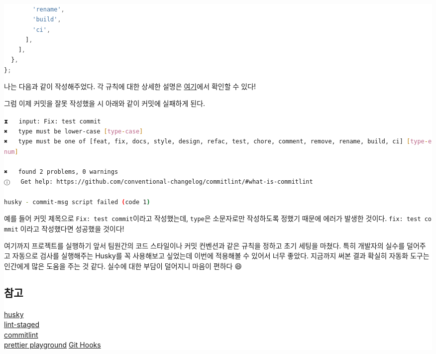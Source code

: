 ```js
        'rename',
        'build',
        'ci',
      ],
    ],
  },
};
```

나는 다음과 같이 작성해주었다. 각 규칙에 대한 상세한 설명은 [여기](https://commitlint.js.org/reference/rules-configuration.html)에서 확인할 수 있다!

그럼 이제 커밋을 잘못 작성했을 시 아래와 같이 커밋에 실패하게 된다.

```bash
⧗   input: Fix: test commit
✖   type must be lower-case [type-case]
✖   type must be one of [feat, fix, docs, style, design, refac, test, chore, comment, remove, rename, build, ci] [type-enum]

✖   found 2 problems, 0 warnings
ⓘ   Get help: https://github.com/conventional-changelog/commitlint/#what-is-commitlint

husky - commit-msg script failed (code 1)
```

예를 들어 커밋 제목으로 `Fix: test commit`이라고 작성했는데, `type`은 소문자로만 작성하도록 정했기 때문에 에러가 발생한 것이다. `fix: test commit` 이라고 작성했다면 성공했을 것이다!

여기까지 프로젝트를 실행하기 앞서 팀원간의 코드 스타일이나 커밋 컨벤션과 같은 규칙을 정하고 초기 세팅을 마쳤다. 특히 개발자의 실수를 덜어주고 자동으로 검사를 실행해주는 Husky를 꼭 사용해보고 싶었는데 이번에 적용해볼 수 있어서 너무 좋았다. 지금까지 써본 결과 확실히 자동화 도구는 인간에게 많은 도움을 주는 것 같다. 실수에 대한 부담이 덜어지니 마음이 편하다 😄

## 참고

[husky](https://typicode.github.io/husky/)  
[lint-staged](https://github.com/lint-staged/lint-staged)  
[commitlint](https://commitlint.js.org/)  
[prettier playground](https://prettier.io/playground/)
[Git Hooks](https://git-scm.com/book/ko/v2/Git%EB%A7%9E%EC%B6%A4-Git-Hooks)
